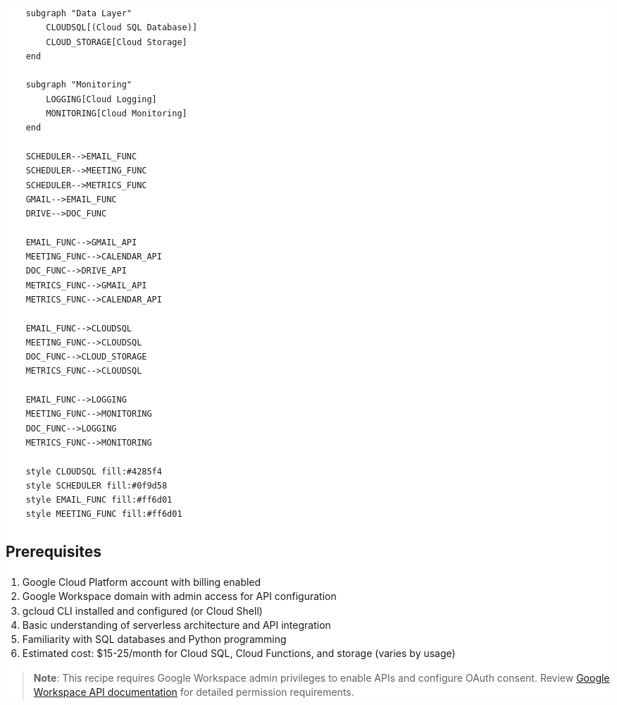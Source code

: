 ```mermaid
    subgraph "Data Layer"
        CLOUDSQL[(Cloud SQL Database)]
        CLOUD_STORAGE[Cloud Storage]
    end
    
    subgraph "Monitoring"
        LOGGING[Cloud Logging]
        MONITORING[Cloud Monitoring]
    end
    
    SCHEDULER-->EMAIL_FUNC
    SCHEDULER-->MEETING_FUNC
    SCHEDULER-->METRICS_FUNC
    GMAIL-->EMAIL_FUNC
    DRIVE-->DOC_FUNC
    
    EMAIL_FUNC-->GMAIL_API
    MEETING_FUNC-->CALENDAR_API
    DOC_FUNC-->DRIVE_API
    METRICS_FUNC-->GMAIL_API
    METRICS_FUNC-->CALENDAR_API
    
    EMAIL_FUNC-->CLOUDSQL
    MEETING_FUNC-->CLOUDSQL
    DOC_FUNC-->CLOUD_STORAGE
    METRICS_FUNC-->CLOUDSQL
    
    EMAIL_FUNC-->LOGGING
    MEETING_FUNC-->MONITORING
    DOC_FUNC-->LOGGING
    METRICS_FUNC-->MONITORING
    
    style CLOUDSQL fill:#4285f4
    style SCHEDULER fill:#0f9d58
    style EMAIL_FUNC fill:#ff6d01
    style MEETING_FUNC fill:#ff6d01
```

## Prerequisites

1. Google Cloud Platform account with billing enabled
2. Google Workspace domain with admin access for API configuration
3. gcloud CLI installed and configured (or Cloud Shell)
4. Basic understanding of serverless architecture and API integration
5. Familiarity with SQL databases and Python programming
6. Estimated cost: $15-25/month for Cloud SQL, Cloud Functions, and storage (varies by usage)

> **Note**: This recipe requires Google Workspace admin privileges to enable APIs and configure OAuth consent. Review [Google Workspace API documentation](https://developers.google.com/workspace) for detailed permission requirements.
